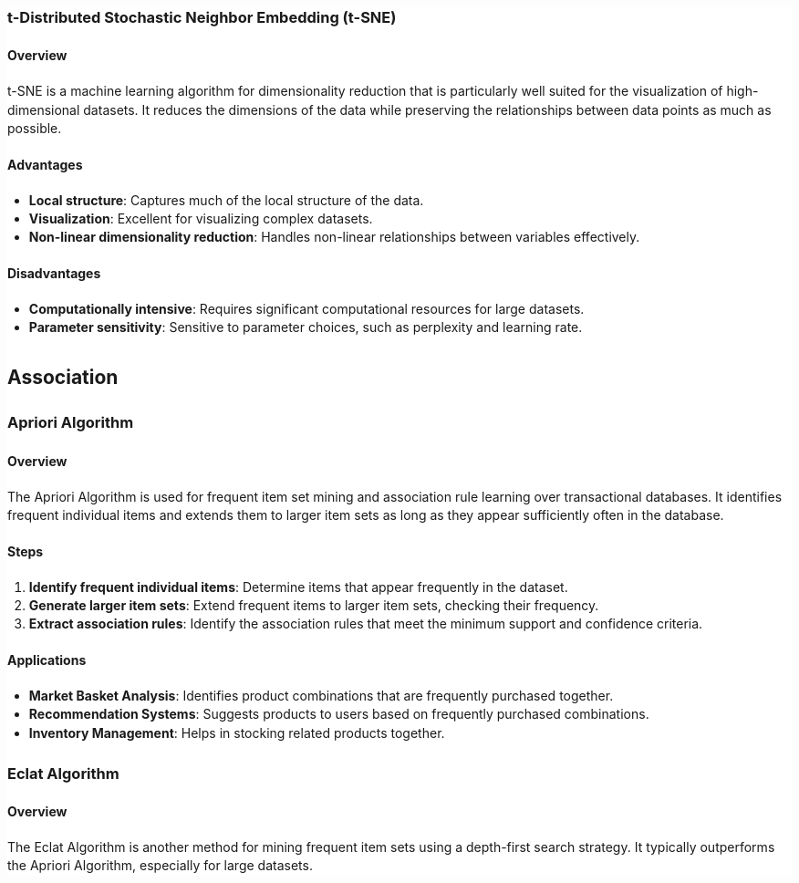 ### t-Distributed Stochastic Neighbor Embedding (t-SNE)

#### Overview

t-SNE is a machine learning algorithm for dimensionality reduction that is particularly well suited for the visualization of high-dimensional datasets. It reduces the dimensions of the data while preserving the relationships between data points as much as possible.

#### Advantages

- **Local structure**: Captures much of the local structure of the data.
- **Visualization**: Excellent for visualizing complex datasets.
- **Non-linear dimensionality reduction**: Handles non-linear relationships between variables effectively.

#### Disadvantages

- **Computationally intensive**: Requires significant computational resources for large datasets.
- **Parameter sensitivity**: Sensitive to parameter choices, such as perplexity and learning rate.

## Association

### Apriori Algorithm

#### Overview

The Apriori Algorithm is used for frequent item set mining and association rule learning over transactional databases. It identifies frequent individual items and extends them to larger item sets as long as they appear sufficiently often in the database.

#### Steps

1. **Identify frequent individual items**: Determine items that appear frequently in the dataset.
2. **Generate larger item sets**: Extend frequent items to larger item sets, checking their frequency.
3. **Extract association rules**: Identify the association rules that meet the minimum support and confidence criteria.

#### Applications

- **Market Basket Analysis**: Identifies product combinations that are frequently purchased together.
- **Recommendation Systems**: Suggests products to users based on frequently purchased combinations.
- **Inventory Management**: Helps in stocking related products together.

### Eclat Algorithm

#### Overview

The Eclat Algorithm is another method for mining frequent item sets using a depth-first search strategy. It typically outperforms the Apriori Algorithm, especially for large datasets.
